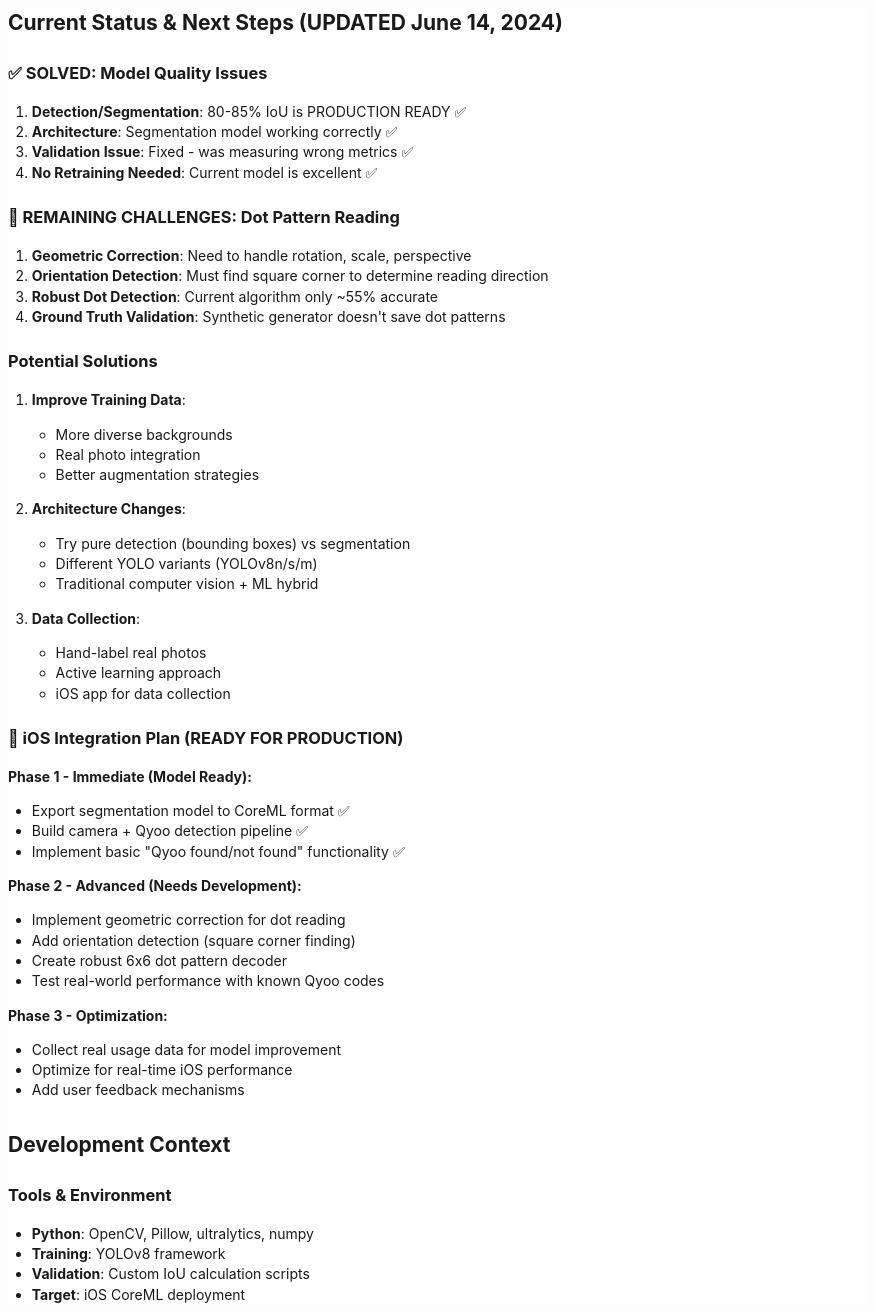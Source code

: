 ## Current Status & Next Steps (UPDATED June 14, 2024)

### ✅ SOLVED: Model Quality Issues
1. **Detection/Segmentation**: 80-85% IoU is PRODUCTION READY ✅
2. **Architecture**: Segmentation model working correctly ✅ 
3. **Validation Issue**: Fixed - was measuring wrong metrics ✅
4. **No Retraining Needed**: Current model is excellent ✅

### 🚧 REMAINING CHALLENGES: Dot Pattern Reading
1. **Geometric Correction**: Need to handle rotation, scale, perspective
2. **Orientation Detection**: Must find square corner to determine reading direction  
3. **Robust Dot Detection**: Current algorithm only ~55% accurate
4. **Ground Truth Validation**: Synthetic generator doesn't save dot patterns

### Potential Solutions
1. **Improve Training Data**:
   - More diverse backgrounds
   - Real photo integration
   - Better augmentation strategies

2. **Architecture Changes**:
   - Try pure detection (bounding boxes) vs segmentation
   - Different YOLO variants (YOLOv8n/s/m)
   - Traditional computer vision + ML hybrid

3. **Data Collection**:
   - Hand-label real photos
   - Active learning approach
   - iOS app for data collection

### 🚀 iOS Integration Plan (READY FOR PRODUCTION)
**Phase 1 - Immediate (Model Ready):**
- Export segmentation model to CoreML format ✅
- Build camera + Qyoo detection pipeline ✅
- Implement basic "Qyoo found/not found" functionality ✅

**Phase 2 - Advanced (Needs Development):**
- Implement geometric correction for dot reading
- Add orientation detection (square corner finding)
- Create robust 6x6 dot pattern decoder
- Test real-world performance with known Qyoo codes

**Phase 3 - Optimization:**
- Collect real usage data for model improvement
- Optimize for real-time iOS performance
- Add user feedback mechanisms

## Development Context

### Tools & Environment
- **Python**: OpenCV, Pillow, ultralytics, numpy
- **Training**: YOLOv8 framework
- **Validation**: Custom IoU calculation scripts
- **Target**: iOS CoreML deployment

